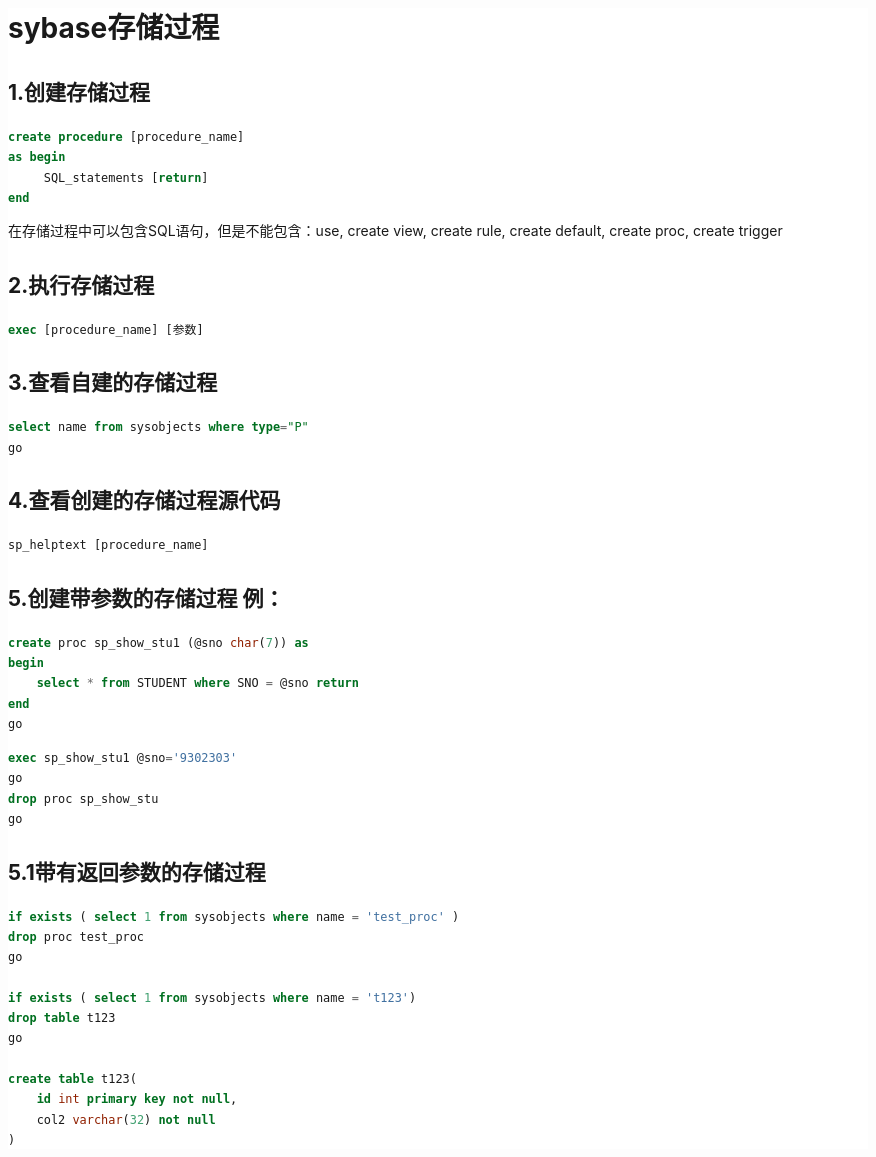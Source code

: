 # sybase存储过程

## 1.创建存储过程

```sql
create procedure [procedure_name]
as begin
     SQL_statements [return]
end
```

在存储过程中可以包含SQL语句，但是不能包含：use, create view, create rule, create default, create proc, create trigger

## 2.执行存储过程

```sql
exec [procedure_name] [参数]
```

## 3.查看自建的存储过程

```sql
select name from sysobjects where type="P"
go
```

## 4.查看创建的存储过程源代码

```sql
sp_helptext [procedure_name]
```

## 5.创建带参数的存储过程 例：

```sql
create proc sp_show_stu1 (@sno char(7)) as 
begin 
    select * from STUDENT where SNO = @sno return
end
go
```

```sql
exec sp_show_stu1 @sno='9302303'
go
drop proc sp_show_stu
go
```

## 5.1带有返回参数的存储过程

```sql
if exists ( select 1 from sysobjects where name = 'test_proc' )
drop proc test_proc
go
 
if exists ( select 1 from sysobjects where name = 't123')
drop table t123
go

create table t123(
    id int primary key not null, 
    col2 varchar(32) not null
)
```